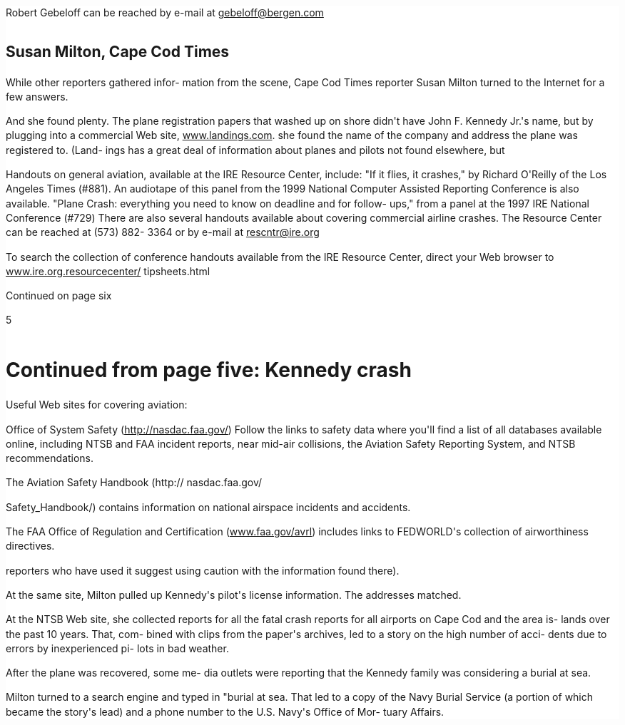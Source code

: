 Robert Gebeloff can be reached by e-mail at gebeloff@bergen.com 

## Susan Milton, Cape Cod Times 

While other reporters gathered infor- mation from the scene, Cape Cod Times reporter Susan Milton turned to the Internet for a few answers. 

And she found plenty. The plane registration papers that washed up on shore didn't have John F. Kennedy Jr.'s name, but by plugging into a commercial Web site, www.landings.com. she found the name of the company and address the plane was registered to. (Land- ings has a great deal of information about planes and pilots not found elsewhere, but 

Handouts on general aviation, available at the IRE Resource Center, include: 
"If it flies, it crashes," by Richard O'Reilly of the Los Angeles Times (#881). An audiotape of this panel from the 1999 National Computer Assisted Reporting Conference is also available. 
"Plane Crash: everything you need to know on deadline and for follow- ups," from a panel at the 1997 IRE National Conference (#729) 
There are also several handouts available about covering commercial airline crashes. 
The Resource Center can be reached at (573) 882- 3364 or by e-mail at rescntr@ire.org 

To search the collection of conference handouts available from the IRE Resource Center, direct your Web browser to www.ire.org.resourcecenter/ tipsheets.html 

Continued on page six


5


# Continued from page five: Kennedy crash 

Useful Web sites for covering aviation: 

Office of System Safety (http://nasdac.faa.gov/) Follow the links to safety data where you'll find a list of all databases available online, including NTSB and FAA incident reports, near mid-air collisions, the Aviation Safety Reporting System, and NTSB recommendations. 

The Aviation Safety Handbook (http:// nasdac.faa.gov/ 

Safety_Handbook/) contains information on national airspace incidents and accidents. 

The FAA Office of Regulation and Certification (www.faa.gov/avrl) includes links to FEDWORLD's collection of airworthiness directives. 

reporters who have used it suggest using caution with the information found there). 

At the same site, Milton pulled up Kennedy's pilot's license information. The addresses matched. 

At the NTSB Web site, she collected reports for all the fatal crash reports for all airports on Cape Cod and the area is- lands over the past 10 years. That, com- bined with clips from the paper's archives, led to a story on the high number of acci- dents due to errors by inexperienced pi- lots in bad weather. 

After the plane was recovered, some me- dia outlets were reporting that the Kennedy family was considering a burial at sea. 

Milton turned to a search engine and typed in "burial at sea. That led to a copy of the Navy Burial Service (a portion of which became the story's lead) and a phone number to the U.S. Navy's Office of Mor- tuary Affairs. 
